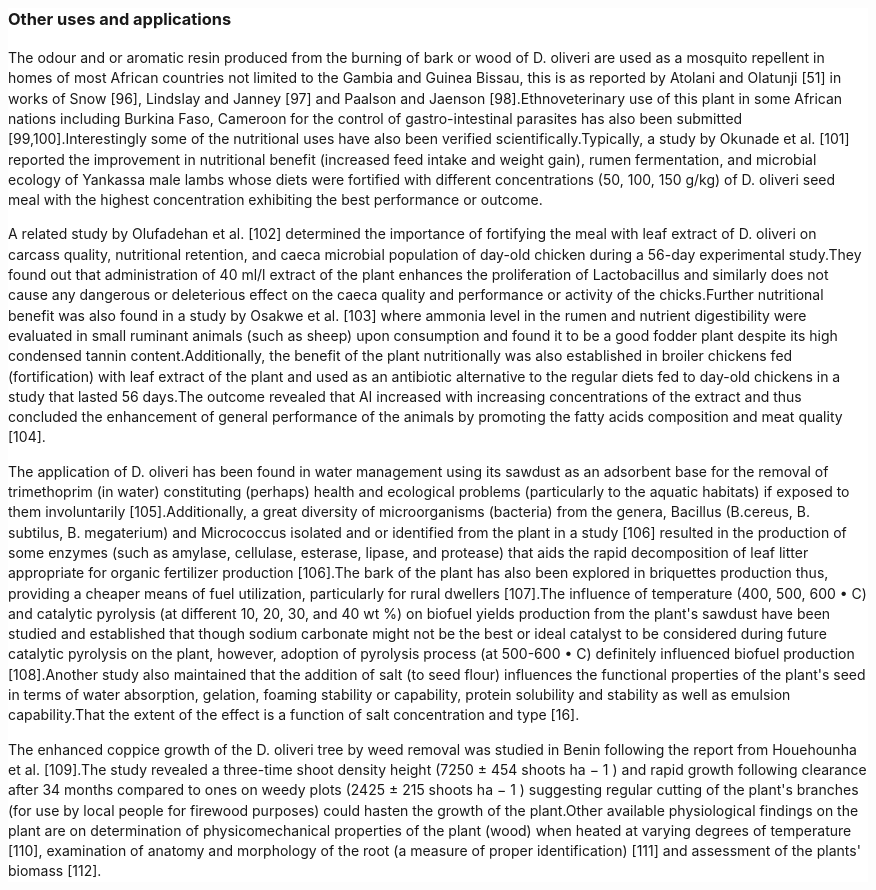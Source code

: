 
### Other uses and applications

The odour and or aromatic resin produced from the burning of bark or wood of D. oliveri are used as a mosquito repellent in homes of most African countries not limited to the Gambia and Guinea Bissau, this is as reported by Atolani and Olatunji [51] in works of Snow [96], Lindslay and Janney [97] and Paalson and Jaenson [98].Ethnoveterinary use of this plant in some African nations including Burkina Faso, Cameroon for the control of gastro-intestinal parasites has also been submitted [99,100].Interestingly some of the nutritional uses have also been verified scientifically.Typically, a study by Okunade et al. [101] reported the improvement in nutritional benefit (increased feed intake and weight gain), rumen fermentation, and microbial ecology of Yankassa male lambs whose diets were fortified with different concentrations (50, 100, 150 g/kg) of D. oliveri seed meal with the highest concentration exhibiting the best performance or outcome.

A related study by Olufadehan et al. [102] determined the importance of fortifying the meal with leaf extract of D. oliveri on carcass quality, nutritional retention, and caeca microbial population of day-old chicken during a 56-day experimental study.They found out that administration of 40 ml/l extract of the plant enhances the proliferation of Lactobacillus and similarly does not cause any dangerous or deleterious effect on the caeca quality and performance or activity of the chicks.Further nutritional benefit was also found in a study by Osakwe et al. [103] where ammonia level in the rumen and nutrient digestibility were evaluated in small ruminant animals (such as sheep) upon consumption and found it to be a good fodder plant despite its high condensed tannin content.Additionally, the benefit of the plant nutritionally was also established in broiler chickens fed (fortification) with leaf extract of the plant and used as an antibiotic alternative to the regular diets fed to day-old chickens in a study that lasted 56 days.The outcome revealed that AI increased with increasing concentrations of the extract and thus concluded the enhancement of general performance of the animals by promoting the fatty acids composition and meat quality [104].

The application of D. oliveri has been found in water management using its sawdust as an adsorbent base for the removal of trimethoprim (in water) constituting (perhaps) health and ecological problems (particularly to the aquatic habitats) if exposed to them involuntarily [105].Additionally, a great diversity of microorganisms (bacteria) from the genera, Bacillus (B.cereus, B. subtilus, B. megaterium) and Micrococcus isolated and or identified from the plant in a study [106] resulted in the production of some enzymes (such as amylase, cellulase, esterase, lipase, and protease) that aids the rapid decomposition of leaf litter appropriate for organic fertilizer production [106].The bark of the plant has also been explored in briquettes production thus, providing a cheaper means of fuel utilization, particularly for rural dwellers [107].The influence of temperature (400, 500, 600 • C) and catalytic pyrolysis (at different 10, 20, 30, and 40 wt %) on biofuel yields production from the plant's sawdust have been studied and established that though sodium carbonate might not be the best or ideal catalyst to be considered during future catalytic pyrolysis on the plant, however, adoption of pyrolysis process (at 500-600 • C) definitely influenced biofuel production [108].Another study also maintained that the addition of salt (to seed flour) influences the functional properties of the plant's seed in terms of water absorption, gelation, foaming stability or capability, protein solubility and stability as well as emulsion capability.That the extent of the effect is a function of salt concentration and type [16].

The enhanced coppice growth of the D. oliveri tree by weed removal was studied in Benin following the report from Houehounha et al. [109].The study revealed a three-time shoot density height (7250 ± 454 shoots ha − 1 ) and rapid growth following clearance after 34 months compared to ones on weedy plots (2425 ± 215 shoots ha − 1 ) suggesting regular cutting of the plant's branches (for use by local people for firewood purposes) could hasten the growth of the plant.Other available physiological findings on the plant are on determination of physicomechanical properties of the plant (wood) when heated at varying degrees of temperature [110], examination of anatomy and morphology of the root (a measure of proper identification) [111] and assessment of the plants' biomass [112].
